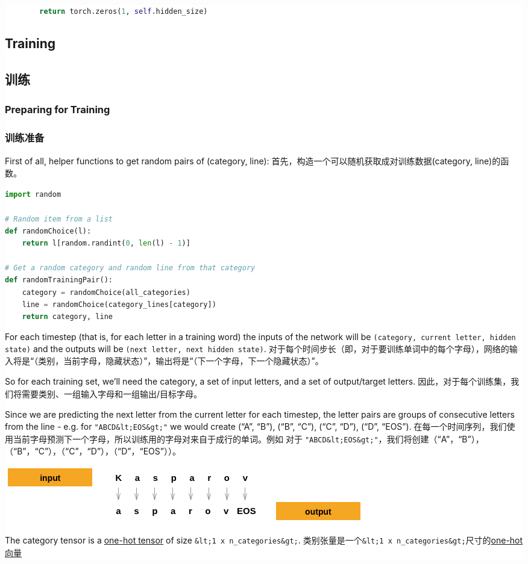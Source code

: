 ```py
        return torch.zeros(1, self.hidden_size)

```

## Training
## 训练

### Preparing for Training
### 训练准备

First of all, helper functions to get random pairs of (category, line):
首先，构造一个可以随机获取成对训练数据(category, line)的函数。

```py
import random

# Random item from a list
def randomChoice(l):
    return l[random.randint(0, len(l) - 1)]

# Get a random category and random line from that category
def randomTrainingPair():
    category = randomChoice(all_categories)
    line = randomChoice(category_lines[category])
    return category, line

```

For each timestep (that is, for each letter in a training word) the inputs of the network will be `(category, current letter, hidden state)` and the outputs will be `(next letter, next hidden state)`. 
对于每个时间步长（即，对于要训练单词中的每个字母），网络的输入将是“（类别，当前字母，隐藏状态）”，输出将是“（下一个字母，下一个隐藏状态）”。

So for each training set, we’ll need the category, a set of input letters, and a set of output/target letters.
因此，对于每个训练集，我们将需要类别、一组输入字母和一组输出/目标字母。

Since we are predicting the next letter from the current letter for each timestep, the letter pairs are groups of consecutive letters from the line - e.g. for `"ABCD&lt;EOS&gt;"` we would create (“A”, “B”), (“B”, “C”), (“C”, “D”), (“D”, “EOS”).
在每一个时间序列，我们使用当前字母预测下一个字母，所以训练用的字母对来自于成行的单词。例如 对于 `"ABCD&lt;EOS&gt;"`，我们将创建（“A”，“B”），（“B”，“C”），（“C”，“D”），（“D”，“EOS”））。

![](img/3fae03d85aed3a2237fd4b2f7fb7b480.jpg)

The category tensor is a [one-hot tensor](https://en.wikipedia.org/wiki/One-hot) of size `&lt;1 x n_categories&gt;`. 
类别张量是一个`&lt;1 x n_categories&gt;`尺寸的[one-hot 向量](https://en.wikipedia.org/wiki/One-hot)
